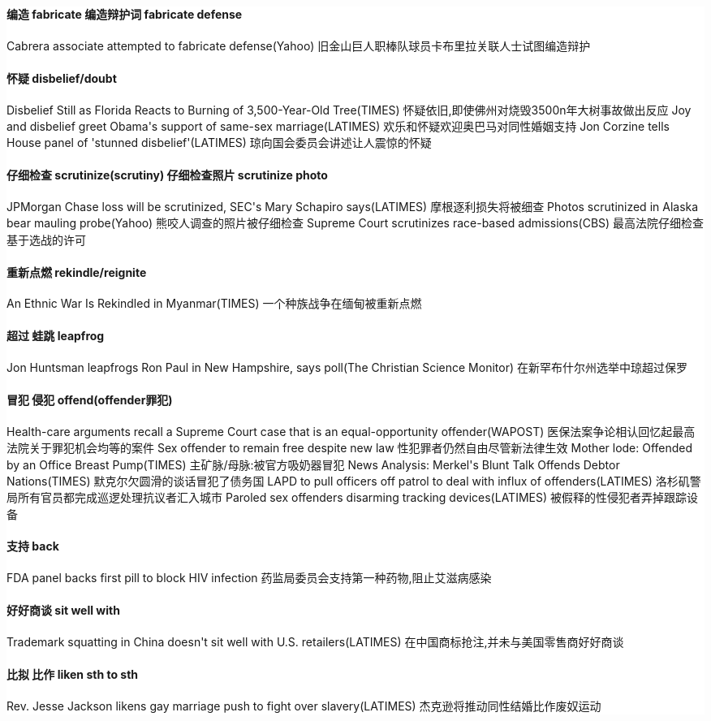 #### 编造 fabricate  编造辩护词 fabricate defense
Cabrera associate attempted to fabricate defense(Yahoo)
旧金山巨人职棒队球员卡布里拉关联人士试图编造辩护

#### 怀疑  disbelief/doubt
Disbelief Still as Florida Reacts to Burning of 3,500-Year-Old Tree(TIMES)
怀疑依旧,即使佛州对烧毁3500n年大树事故做出反应
Joy and disbelief greet Obama's support of same-sex marriage(LATIMES)
欢乐和怀疑欢迎奥巴马对同性婚姻支持
Jon Corzine tells House panel of 'stunned disbelief'(LATIMES) 
琼向国会委员会讲述让人震惊的怀疑

#### 仔细检查 scrutinize(scrutiny)  仔细检查照片 scrutinize photo
JPMorgan Chase loss will be scrutinized, SEC's Mary Schapiro says(LATIMES)
摩根逐利损失将被细查
Photos scrutinized in Alaska bear mauling probe(Yahoo)
熊咬人调查的照片被仔细检查
Supreme Court scrutinizes race-based admissions(CBS)
最高法院仔细检查基于选战的许可

#### 重新点燃 rekindle/reignite
An Ethnic War Is Rekindled in Myanmar(TIMES)
一个种族战争在缅甸被重新点燃

#### 超过 蛙跳 leapfrog
Jon Huntsman leapfrogs Ron Paul in New Hampshire, says poll(The Christian Science Monitor) 
在新罕布什尔州选举中琼超过保罗 

#### 冒犯 侵犯 offend(offender罪犯)
Health-care arguments recall a Supreme Court case that is an equal-opportunity offender(WAPOST)
医保法案争论相认回忆起最高法院关于罪犯机会均等的案件
Sex offender to remain free despite new law
性犯罪者仍然自由尽管新法律生效
Mother lode: Offended by an Office Breast Pump(TIMES)
主矿脉/母脉:被官方吸奶器冒犯
News Analysis: Merkel's Blunt Talk Offends Debtor Nations(TIMES)
默克尔欠圆滑的谈话冒犯了债务国
LAPD to pull officers off patrol to deal with influx of offenders(LATIMES)
洛杉矶警局所有官员都完成巡逻处理抗议者汇入城市
Paroled sex offenders disarming tracking devices(LATIMES)
被假释的性侵犯者弄掉跟踪设备

#### 支持 back
FDA panel backs first pill to block HIV infection
药监局委员会支持第一种药物,阻止艾滋病感染

#### 好好商谈 sit well with
Trademark squatting in China doesn't sit well with U.S. retailers(LATIMES)
在中国商标抢注,并未与美国零售商好好商谈

#### 比拟 比作 liken sth to sth
Rev. Jesse Jackson likens gay marriage push to fight over slavery(LATIMES)
杰克逊将推动同性结婚比作废奴运动
